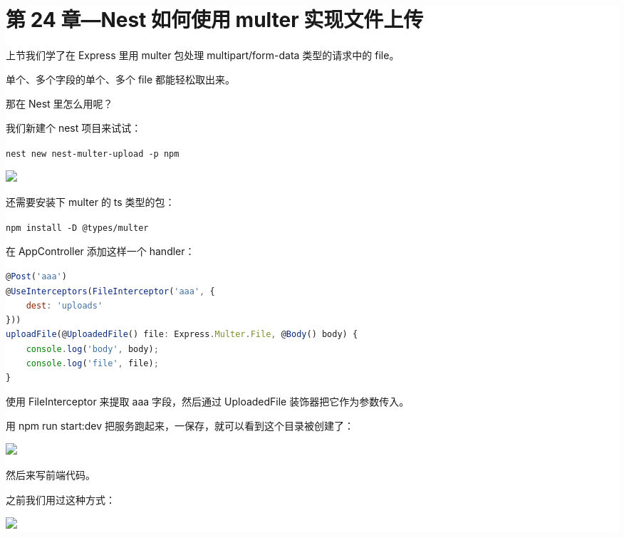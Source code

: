 ﻿---
tag:
  - nestjs
tags:
  - nestjs通关秘籍
categories:
  - node
recommend: 24
---

# 第 24 章—Nest 如何使用 multer 实现文件上传

上节我们学了在 Express 里用 multer 包处理 multipart/form-data 类型的请求中的 file。

单个、多个字段的单个、多个 file 都能轻松取出来。

那在 Nest 里怎么用呢？

我们新建个 nest 项目来试试：

```
nest new nest-multer-upload -p npm
```

![](//liushuaiyang.oss-cn-shanghai.aliyuncs.com/nest-docs/image/第24章-1.png)

还需要安装下 multer 的 ts 类型的包：

```
npm install -D @types/multer
```

在 AppController 添加这样一个 handler：

```javascript
@Post('aaa')
@UseInterceptors(FileInterceptor('aaa', {
    dest: 'uploads'
}))
uploadFile(@UploadedFile() file: Express.Multer.File, @Body() body) {
    console.log('body', body);
    console.log('file', file);
}
```

使用 FileInterceptor 来提取 aaa 字段，然后通过 UploadedFile 装饰器把它作为参数传入。

用 npm run start:dev 把服务跑起来，一保存，就可以看到这个目录被创建了：

![](//liushuaiyang.oss-cn-shanghai.aliyuncs.com/nest-docs/image/第24章-2.png)

然后来写前端代码。

之前我们用过这种方式：

![](//liushuaiyang.oss-cn-shanghai.aliyuncs.com/nest-docs/image/第24章-3.png)
